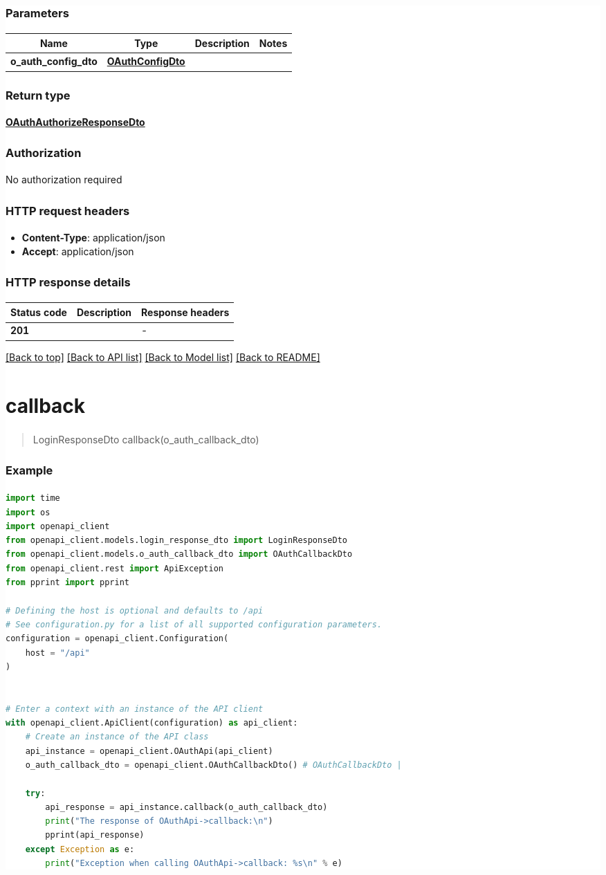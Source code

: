 
### Parameters

Name | Type | Description  | Notes
------------- | ------------- | ------------- | -------------
 **o_auth_config_dto** | [**OAuthConfigDto**](OAuthConfigDto.md)|  | 

### Return type

[**OAuthAuthorizeResponseDto**](OAuthAuthorizeResponseDto.md)

### Authorization

No authorization required

### HTTP request headers

 - **Content-Type**: application/json
 - **Accept**: application/json

### HTTP response details
| Status code | Description | Response headers |
|-------------|-------------|------------------|
**201** |  |  -  |

[[Back to top]](#) [[Back to API list]](../README.md#documentation-for-api-endpoints) [[Back to Model list]](../README.md#documentation-for-models) [[Back to README]](../README.md)

# **callback**
> LoginResponseDto callback(o_auth_callback_dto)



### Example

```python
import time
import os
import openapi_client
from openapi_client.models.login_response_dto import LoginResponseDto
from openapi_client.models.o_auth_callback_dto import OAuthCallbackDto
from openapi_client.rest import ApiException
from pprint import pprint

# Defining the host is optional and defaults to /api
# See configuration.py for a list of all supported configuration parameters.
configuration = openapi_client.Configuration(
    host = "/api"
)


# Enter a context with an instance of the API client
with openapi_client.ApiClient(configuration) as api_client:
    # Create an instance of the API class
    api_instance = openapi_client.OAuthApi(api_client)
    o_auth_callback_dto = openapi_client.OAuthCallbackDto() # OAuthCallbackDto | 

    try:
        api_response = api_instance.callback(o_auth_callback_dto)
        print("The response of OAuthApi->callback:\n")
        pprint(api_response)
    except Exception as e:
        print("Exception when calling OAuthApi->callback: %s\n" % e)
```
